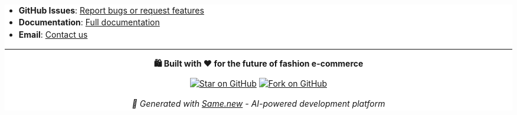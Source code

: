 - **GitHub Issues**: [Report bugs or request features](https://github.com/vemuz/scrole-fashion-live/issues)
- **Documentation**: [Full documentation](https://github.com/vemuz/scrole-fashion-live/wiki)
- **Email**: [Contact us](mailto:hello@scrole.fashion)

---

<div align="center">

**🛍️ Built with ❤️ for the future of fashion e-commerce**

[![Star on GitHub](https://img.shields.io/github/stars/vemuz/scrole-fashion-live?style=social)](https://github.com/vemuz/scrole-fashion-live)
[![Fork on GitHub](https://img.shields.io/github/forks/vemuz/scrole-fashion-live?style=social)](https://github.com/vemuz/scrole-fashion-live)

*🤖 Generated with [Same.new](https://same.new) - AI-powered development platform*

</div>
